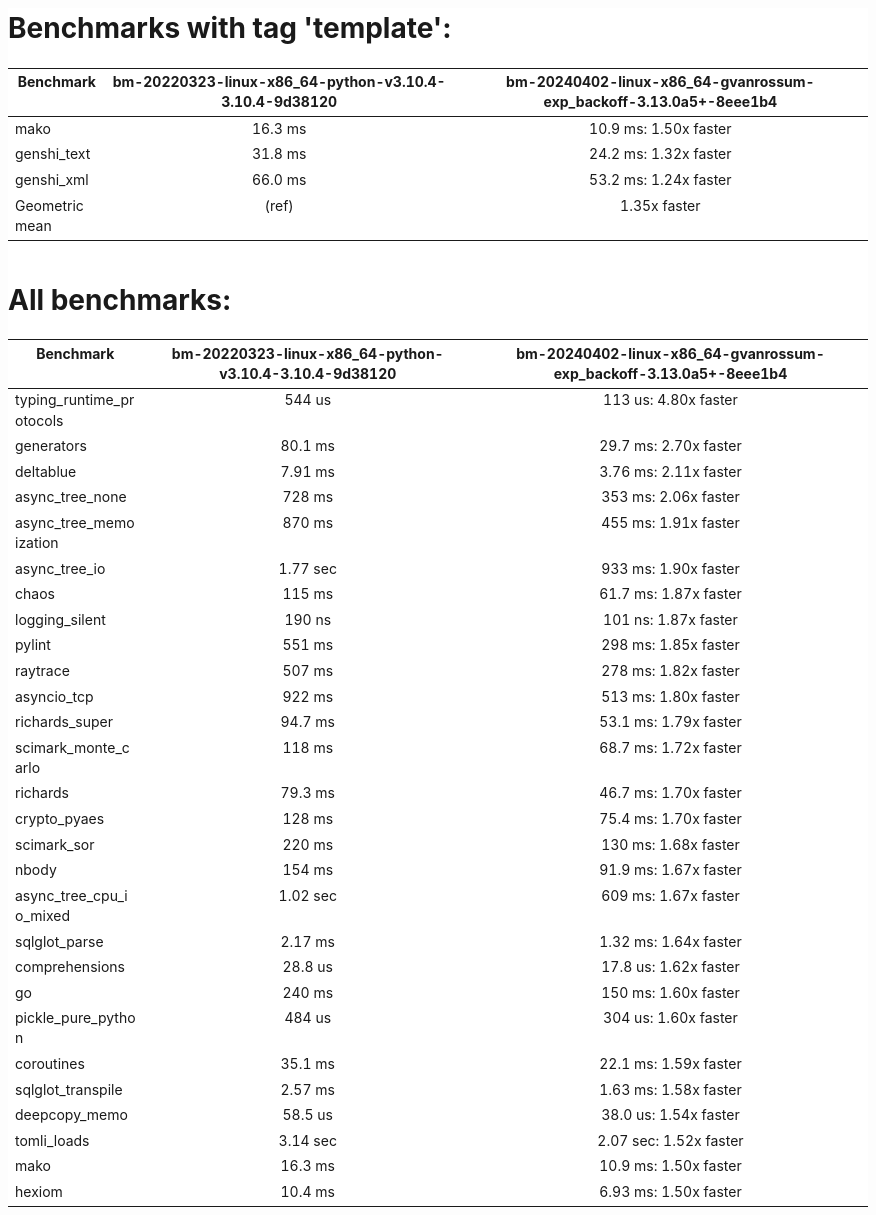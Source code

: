 Benchmarks with tag 'template':
===============================

| Benchmark      | bm-20220323-linux-x86_64-python-v3.10.4-3.10.4-9d38120 | bm-20240402-linux-x86_64-gvanrossum-exp_backoff-3.13.0a5+-8eee1b4 |
|----------------|:------------------------------------------------------:|:-----------------------------------------------------------------:|
| mako           | 16.3 ms                                                | 10.9 ms: 1.50x faster                                             |
| genshi_text    | 31.8 ms                                                | 24.2 ms: 1.32x faster                                             |
| genshi_xml     | 66.0 ms                                                | 53.2 ms: 1.24x faster                                             |
| Geometric mean | (ref)                                                  | 1.35x faster                                                      |

All benchmarks:
===============

| Benchmark                | bm-20220323-linux-x86_64-python-v3.10.4-3.10.4-9d38120 | bm-20240402-linux-x86_64-gvanrossum-exp_backoff-3.13.0a5+-8eee1b4 |
|--------------------------|:------------------------------------------------------:|:-----------------------------------------------------------------:|
| typing_runtime_protocols | 544 us                                                 | 113 us: 4.80x faster                                              |
| generators               | 80.1 ms                                                | 29.7 ms: 2.70x faster                                             |
| deltablue                | 7.91 ms                                                | 3.76 ms: 2.11x faster                                             |
| async_tree_none          | 728 ms                                                 | 353 ms: 2.06x faster                                              |
| async_tree_memoization   | 870 ms                                                 | 455 ms: 1.91x faster                                              |
| async_tree_io            | 1.77 sec                                               | 933 ms: 1.90x faster                                              |
| chaos                    | 115 ms                                                 | 61.7 ms: 1.87x faster                                             |
| logging_silent           | 190 ns                                                 | 101 ns: 1.87x faster                                              |
| pylint                   | 551 ms                                                 | 298 ms: 1.85x faster                                              |
| raytrace                 | 507 ms                                                 | 278 ms: 1.82x faster                                              |
| asyncio_tcp              | 922 ms                                                 | 513 ms: 1.80x faster                                              |
| richards_super           | 94.7 ms                                                | 53.1 ms: 1.79x faster                                             |
| scimark_monte_carlo      | 118 ms                                                 | 68.7 ms: 1.72x faster                                             |
| richards                 | 79.3 ms                                                | 46.7 ms: 1.70x faster                                             |
| crypto_pyaes             | 128 ms                                                 | 75.4 ms: 1.70x faster                                             |
| scimark_sor              | 220 ms                                                 | 130 ms: 1.68x faster                                              |
| nbody                    | 154 ms                                                 | 91.9 ms: 1.67x faster                                             |
| async_tree_cpu_io_mixed  | 1.02 sec                                               | 609 ms: 1.67x faster                                              |
| sqlglot_parse            | 2.17 ms                                                | 1.32 ms: 1.64x faster                                             |
| comprehensions           | 28.8 us                                                | 17.8 us: 1.62x faster                                             |
| go                       | 240 ms                                                 | 150 ms: 1.60x faster                                              |
| pickle_pure_python       | 484 us                                                 | 304 us: 1.60x faster                                              |
| coroutines               | 35.1 ms                                                | 22.1 ms: 1.59x faster                                             |
| sqlglot_transpile        | 2.57 ms                                                | 1.63 ms: 1.58x faster                                             |
| deepcopy_memo            | 58.5 us                                                | 38.0 us: 1.54x faster                                             |
| tomli_loads              | 3.14 sec                                               | 2.07 sec: 1.52x faster                                            |
| mako                     | 16.3 ms                                                | 10.9 ms: 1.50x faster                                             |
| hexiom                   | 10.4 ms                                                | 6.93 ms: 1.50x faster                                             |